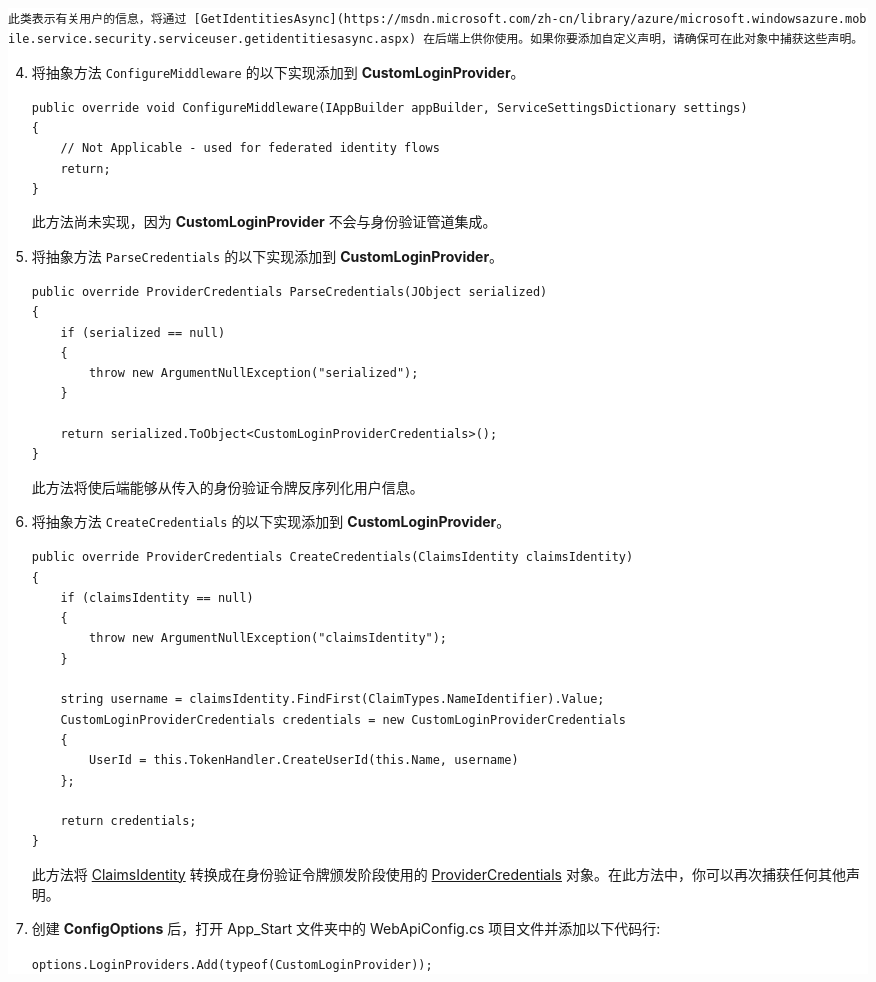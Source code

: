     此类表示有关用户的信息，将通过 [GetIdentitiesAsync](https://msdn.microsoft.com/zh-cn/library/azure/microsoft.windowsazure.mobile.service.security.serviceuser.getidentitiesasync.aspx) 在后端上供你使用。如果你要添加自定义声明，请确保可在此对象中捕获这些声明。

4. 将抽象方法 `ConfigureMiddleware` 的以下实现添加到 **CustomLoginProvider**。

    ```
    public override void ConfigureMiddleware(IAppBuilder appBuilder, ServiceSettingsDictionary settings)
    {
        // Not Applicable - used for federated identity flows
        return;
    }
    ```

    此方法尚未实现，因为 **CustomLoginProvider** 不会与身份验证管道集成。

4. 将抽象方法 `ParseCredentials` 的以下实现添加到 **CustomLoginProvider**。

    ```
    public override ProviderCredentials ParseCredentials(JObject serialized)
    {
        if (serialized == null)
        {
            throw new ArgumentNullException("serialized");
        }

        return serialized.ToObject<CustomLoginProviderCredentials>();
    }
    ```

    此方法将使后端能够从传入的身份验证令牌反序列化用户信息。

6. 将抽象方法 `CreateCredentials` 的以下实现添加到 **CustomLoginProvider**。

    ```
    public override ProviderCredentials CreateCredentials(ClaimsIdentity claimsIdentity)
    {
        if (claimsIdentity == null)
        {
            throw new ArgumentNullException("claimsIdentity");
        }

        string username = claimsIdentity.FindFirst(ClaimTypes.NameIdentifier).Value;
        CustomLoginProviderCredentials credentials = new CustomLoginProviderCredentials
        {
            UserId = this.TokenHandler.CreateUserId(this.Name, username)
        };

        return credentials;
    }
    ```

    此方法将 [ClaimsIdentity] 转换成在身份验证令牌颁发阶段使用的 [ProviderCredentials] 对象。在此方法中，你可以再次捕获任何其他声明。
7. 创建 **ConfigOptions** 后，打开 App\_Start 文件夹中的 WebApiConfig.cs 项目文件并添加以下代码行:

    ```
    options.LoginProviders.Add(typeof(CustomLoginProvider));
    ```


[0]: ./media/mobile-services-dotnet-backend-get-started-custom-authentication/mobile-services-dotnet-backend-debug-start.png
[1]: ./media/mobile-services-dotnet-backend-get-started-custom-authentication/mobile-services-dotnet-backend-try-out.png
[2]: ./media/mobile-services-dotnet-backend-get-started-custom-authentication/mobile-services-dotnet-backend-custom-auth-test-client.png
[3]: ./media/mobile-services-dotnet-backend-get-started-custom-authentication/mobile-services-dotnet-backend-custom-auth-send-register.png
[4]: ./media/mobile-services-dotnet-backend-get-started-custom-authentication/mobile-services-dotnet-backend-custom-auth-login-result.png
[向应用程序添加身份验证]: ./mobile-services-dotnet-backend-windows-universal-dotnet-get-started-users.md
[移动服务入门]: ./mobile-services-dotnet-backend-windows-store-dotnet-get-started.md
[ClaimsIdentity]: https://msdn.microsoft.com/zh-cn/library/system.security.claims.claimsidentity(v=vs.110).aspx
[ProviderCredentials]: https://msdn.microsoft.com/zh-cn/library/azure/microsoft.windowsazure.mobile.service.security.providercredentials.aspx